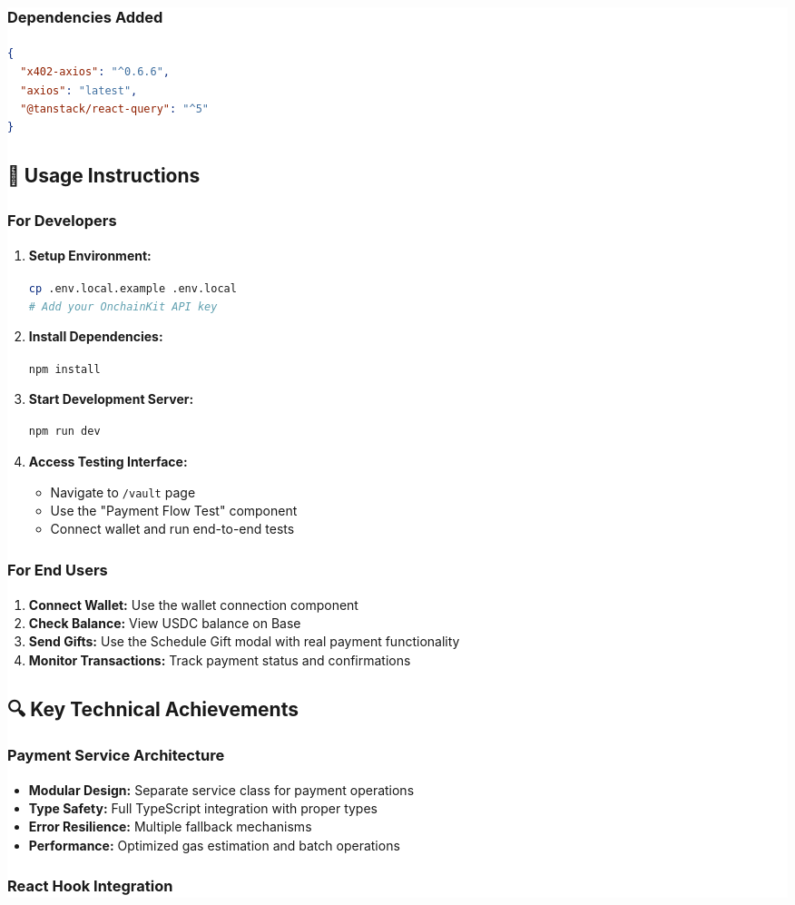 ### Dependencies Added

```json
{
  "x402-axios": "^0.6.6",
  "axios": "latest",
  "@tanstack/react-query": "^5"
}
```

## 🚀 Usage Instructions

### For Developers

1. **Setup Environment:**
   ```bash
   cp .env.local.example .env.local
   # Add your OnchainKit API key
   ```

2. **Install Dependencies:**
   ```bash
   npm install
   ```

3. **Start Development Server:**
   ```bash
   npm run dev
   ```

4. **Access Testing Interface:**
   - Navigate to `/vault` page
   - Use the "Payment Flow Test" component
   - Connect wallet and run end-to-end tests

### For End Users

1. **Connect Wallet:** Use the wallet connection component
2. **Check Balance:** View USDC balance on Base
3. **Send Gifts:** Use the Schedule Gift modal with real payment functionality
4. **Monitor Transactions:** Track payment status and confirmations

## 🔍 Key Technical Achievements

### Payment Service Architecture

- **Modular Design:** Separate service class for payment operations
- **Type Safety:** Full TypeScript integration with proper types
- **Error Resilience:** Multiple fallback mechanisms
- **Performance:** Optimized gas estimation and batch operations

### React Hook Integration
